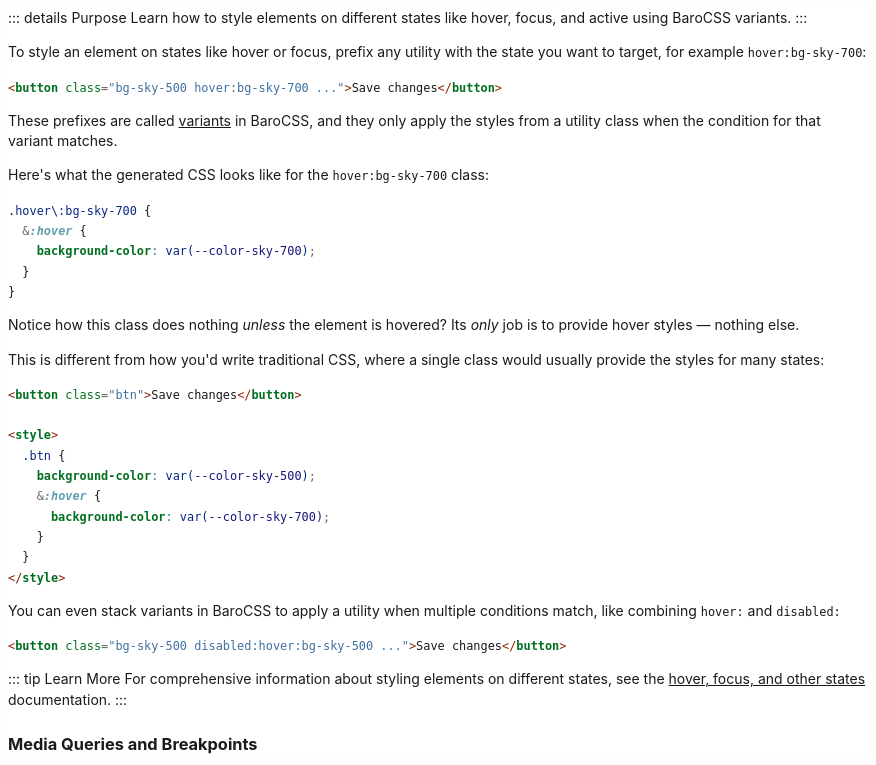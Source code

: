 ::: details Purpose
Learn how to style elements on different states like hover, focus, and active using BaroCSS variants.
:::

To style an element on states like hover or focus, prefix any utility with the state you want to target, for example `hover:bg-sky-700`:

```html
<button class="bg-sky-500 hover:bg-sky-700 ...">Save changes</button>
```

These prefixes are called [variants](/guide/hover-focus-and-other-states) in BaroCSS, and they only apply the styles from a utility class when the condition for that variant matches.

Here's what the generated CSS looks like for the `hover:bg-sky-700` class:

```css
.hover\:bg-sky-700 {
  &:hover {
    background-color: var(--color-sky-700);
  }
}
```

Notice how this class does nothing _unless_ the element is hovered? Its _only_ job is to provide hover styles — nothing else.

This is different from how you'd write traditional CSS, where a single class would usually provide the styles for many states:

```html
<button class="btn">Save changes</button>

<style>
  .btn {
    background-color: var(--color-sky-500);
    &:hover {
      background-color: var(--color-sky-700);
    }
  }
</style>
```

You can even stack variants in BaroCSS to apply a utility when multiple conditions match, like combining `hover:` and `disabled:`

```html
<button class="bg-sky-500 disabled:hover:bg-sky-500 ...">Save changes</button>
```

::: tip Learn More
For comprehensive information about styling elements on different states, see the [hover, focus, and other states](/guide/hover-focus-and-other-states) documentation.
:::

### Media Queries and Breakpoints
